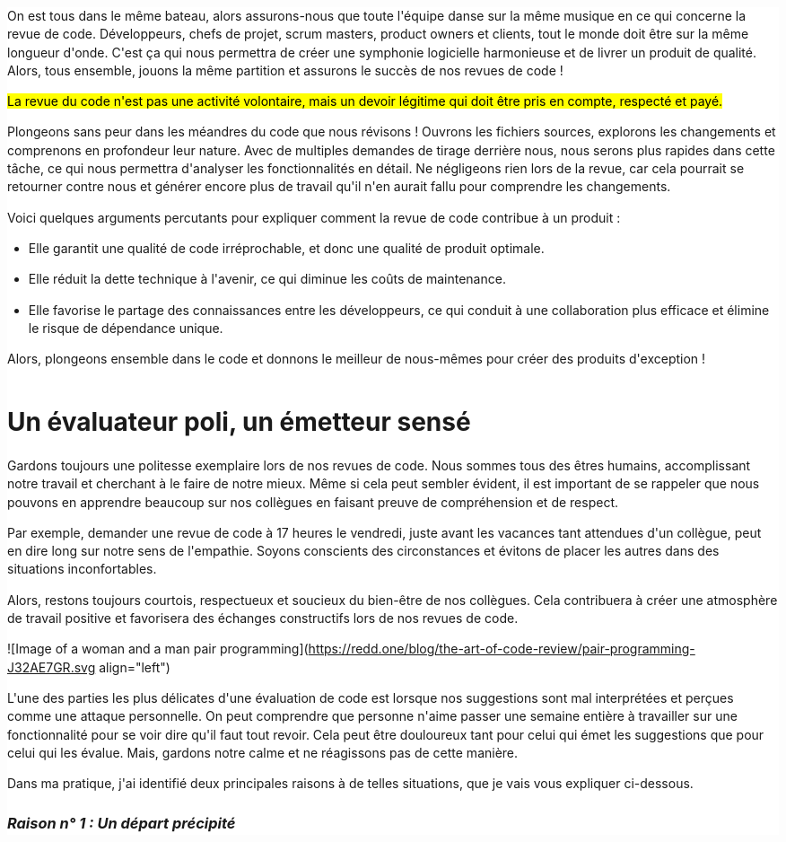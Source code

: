 On est tous dans le même bateau, alors assurons-nous que toute l'équipe danse sur la même musique en ce qui concerne la revue de code. Développeurs, chefs de projet, scrum masters, product owners et clients, tout le monde doit être sur la même longueur d'onde. C'est ça qui nous permettra de créer une symphonie logicielle harmonieuse et de livrer un produit de qualité. Alors, tous ensemble, jouons la même partition et assurons le succès de nos revues de code !

<mark>La revue du code n'est pas une activité volontaire, mais un devoir légitime qui doit être pris en compte, respecté et payé.</mark>

  
Plongeons sans peur dans les méandres du code que nous révisons ! Ouvrons les fichiers sources, explorons les changements et comprenons en profondeur leur nature. Avec de multiples demandes de tirage derrière nous, nous serons plus rapides dans cette tâche, ce qui nous permettra d'analyser les fonctionnalités en détail. Ne négligeons rien lors de la revue, car cela pourrait se retourner contre nous et générer encore plus de travail qu'il n'en aurait fallu pour comprendre les changements.

Voici quelques arguments percutants pour expliquer comment la revue de code contribue à un produit :

* Elle garantit une qualité de code irréprochable, et donc une qualité de produit optimale.
    
* Elle réduit la dette technique à l'avenir, ce qui diminue les coûts de maintenance.
    
* Elle favorise le partage des connaissances entre les développeurs, ce qui conduit à une collaboration plus efficace et élimine le risque de dépendance unique.
    

Alors, plongeons ensemble dans le code et donnons le meilleur de nous-mêmes pour créer des produits d'exception !

# Un évaluateur poli, un émetteur sensé

Gardons toujours une politesse exemplaire lors de nos revues de code. Nous sommes tous des êtres humains, accomplissant notre travail et cherchant à le faire de notre mieux. Même si cela peut sembler évident, il est important de se rappeler que nous pouvons en apprendre beaucoup sur nos collègues en faisant preuve de compréhension et de respect.

Par exemple, demander une revue de code à 17 heures le vendredi, juste avant les vacances tant attendues d'un collègue, peut en dire long sur notre sens de l'empathie. Soyons conscients des circonstances et évitons de placer les autres dans des situations inconfortables.

Alors, restons toujours courtois, respectueux et soucieux du bien-être de nos collègues. Cela contribuera à créer une atmosphère de travail positive et favorisera des échanges constructifs lors de nos revues de code.

![Image of a woman and a man pair programming](https://redd.one/blog/the-art-of-code-review/pair-programming-J32AE7GR.svg align="left")

L'une des parties les plus délicates d'une évaluation de code est lorsque nos suggestions sont mal interprétées et perçues comme une attaque personnelle. On peut comprendre que personne n'aime passer une semaine entière à travailler sur une fonctionnalité pour se voir dire qu'il faut tout revoir. Cela peut être douloureux tant pour celui qui émet les suggestions que pour celui qui les évalue. Mais, gardons notre calme et ne réagissons pas de cette manière.

Dans ma pratique, j'ai identifié deux principales raisons à de telles situations, que je vais vous expliquer ci-dessous.

### *Raison n° 1 : Un départ précipité*
